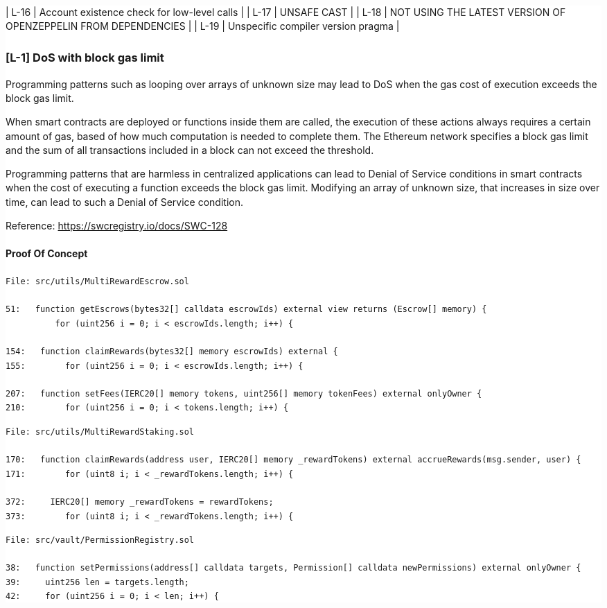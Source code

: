 | L-16 | Account existence check for low-level calls                                |
| L-17 | UNSAFE CAST                                                                |
| L-18 | NOT USING THE LATEST VERSION OF OPENZEPPELIN FROM DEPENDENCIES             |
| L-19 | Unspecific compiler version pragma                                         |

### [L-1] DoS with block gas limit

Programming patterns such as looping over arrays of unknown size may lead to DoS when the gas cost of execution exceeds the block gas limit.

When smart contracts are deployed or functions inside them are called, the execution of these actions always requires a certain amount of gas, based of how much computation is needed to complete them. The Ethereum network specifies a block gas limit and the sum of all transactions included in a block can not exceed the threshold.

Programming patterns that are harmless in centralized applications can lead to Denial of Service conditions in smart contracts when the cost of executing a function exceeds the block gas limit. Modifying an array of unknown size, that increases in size over time, can lead to such a Denial of Service condition.

Reference: https://swcregistry.io/docs/SWC-128

#### **Proof Of Concept**

```solidity
File: src/utils/MultiRewardEscrow.sol

51:   function getEscrows(bytes32[] calldata escrowIds) external view returns (Escrow[] memory) {
          for (uint256 i = 0; i < escrowIds.length; i++) {

154:   function claimRewards(bytes32[] memory escrowIds) external {
155:        for (uint256 i = 0; i < escrowIds.length; i++) {

207:   function setFees(IERC20[] memory tokens, uint256[] memory tokenFees) external onlyOwner {
210:        for (uint256 i = 0; i < tokens.length; i++) {
```

```solidity
File: src/utils/MultiRewardStaking.sol

170:   function claimRewards(address user, IERC20[] memory _rewardTokens) external accrueRewards(msg.sender, user) {
171:        for (uint8 i; i < _rewardTokens.length; i++) {

372:     IERC20[] memory _rewardTokens = rewardTokens;
373:        for (uint8 i; i < _rewardTokens.length; i++) {

```

```solidity
File: src/vault/PermissionRegistry.sol

38:   function setPermissions(address[] calldata targets, Permission[] calldata newPermissions) external onlyOwner {
39:     uint256 len = targets.length;
42:     for (uint256 i = 0; i < len; i++) {

```
